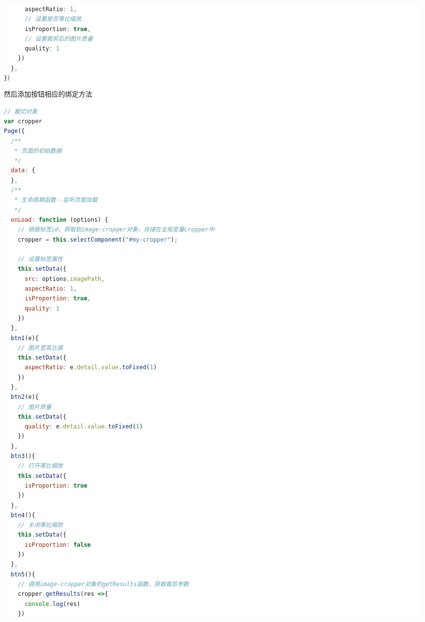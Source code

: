 ```js
      aspectRatio: 1,
      // 设置是否等比缩放
      isProportion: true,
      // 设置裁剪后的图片质量
      quality: 1
    })
  },
}）
```

然后添加按钮相应的绑定方法
```js
// 裁切对象
var cropper
Page({
  /**
   * 页面的初始数据
   */
  data: {
  },
  /**
   * 生命周期函数--监听页面加载
   */
  onLoad: function (options) {
    // 根据标签id，获取到image-cropper对象，存储在全局变量cropper中
    cropper = this.selectComponent("#my-cropper");

    // 设置标签属性
    this.setData({
      src: options.imagePath,
      aspectRatio: 1,
      isProportion: true,
      quality: 1
    })
  },
  btn1(e){
    // 图片宽高比值
    this.setData({
      aspectRatio: e.detail.value.toFixed(1)
    })
  },
  btn2(e){
    // 图片质量
    this.setData({
      quality: e.detail.value.toFixed(1)
    })
  },
  btn3(){
    // 打开等比缩放
    this.setData({
      isProportion: true
    })
  },
  btn4(){
    // 关闭等比缩放
    this.setData({
      isProportion: false
    })
  },
  btn5(){
    // 调用image-cropper对象的getResults函数，获取裁剪参数
    cropper.getResults(res =>{
      console.log(res)
    })
```